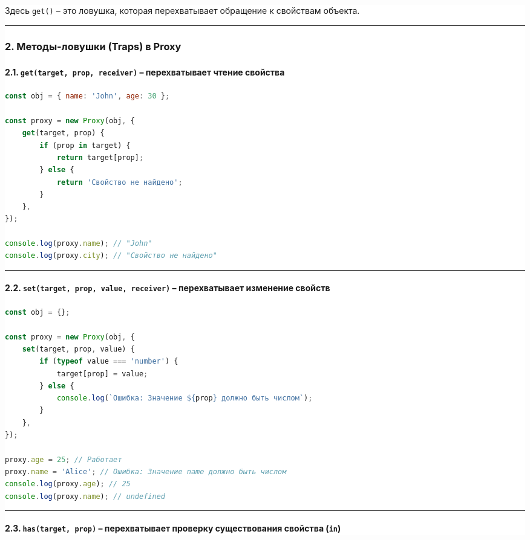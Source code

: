 Здесь `get()` – это ловушка, которая перехватывает обращение к свойствам объекта.

---

### 2. **Методы-ловушки (Traps) в Proxy**

#### **2.1. `get(target, prop, receiver)`** – перехватывает чтение свойства

```javascript
const obj = { name: 'John', age: 30 };

const proxy = new Proxy(obj, {
    get(target, prop) {
        if (prop in target) {
            return target[prop];
        } else {
            return 'Свойство не найдено';
        }
    },
});

console.log(proxy.name); // "John"
console.log(proxy.city); // "Свойство не найдено"
```

---

#### **2.2. `set(target, prop, value, receiver)`** – перехватывает изменение свойств

```javascript
const obj = {};

const proxy = new Proxy(obj, {
    set(target, prop, value) {
        if (typeof value === 'number') {
            target[prop] = value;
        } else {
            console.log(`Ошибка: Значение ${prop} должно быть числом`);
        }
    },
});

proxy.age = 25; // Работает
proxy.name = 'Alice'; // Ошибка: Значение name должно быть числом
console.log(proxy.age); // 25
console.log(proxy.name); // undefined
```

---

#### **2.3. `has(target, prop)`** – перехватывает проверку существования свойства (`in`)
